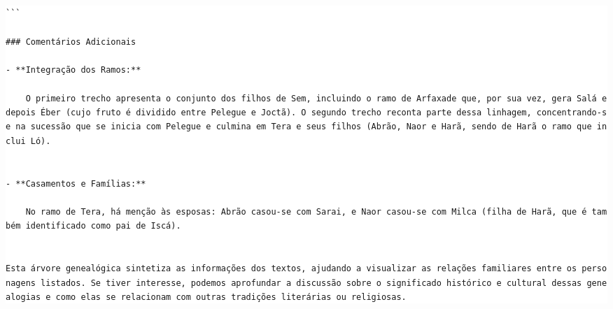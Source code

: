     ```
    
    ### Comentários Adicionais
    
    - **Integração dos Ramos:**
        
        O primeiro trecho apresenta o conjunto dos filhos de Sem, incluindo o ramo de Arfaxade que, por sua vez, gera Salá e depois Éber (cujo fruto é dividido entre Pelegue e Joctã). O segundo trecho reconta parte dessa linhagem, concentrando-se na sucessão que se inicia com Pelegue e culmina em Tera e seus filhos (Abrão, Naor e Harã, sendo de Harã o ramo que inclui Ló).
        
    
    - **Casamentos e Famílias:**
        
        No ramo de Tera, há menção às esposas: Abrão casou-se com Sarai, e Naor casou-se com Milca (filha de Harã, que é também identificado como pai de Iscá).
        
    
    Esta árvore genealógica sintetiza as informações dos textos, ajudando a visualizar as relações familiares entre os personagens listados. Se tiver interesse, podemos aprofundar a discussão sobre o significado histórico e cultural dessas genealogias e como elas se relacionam com outras tradições literárias ou religiosas.
    
